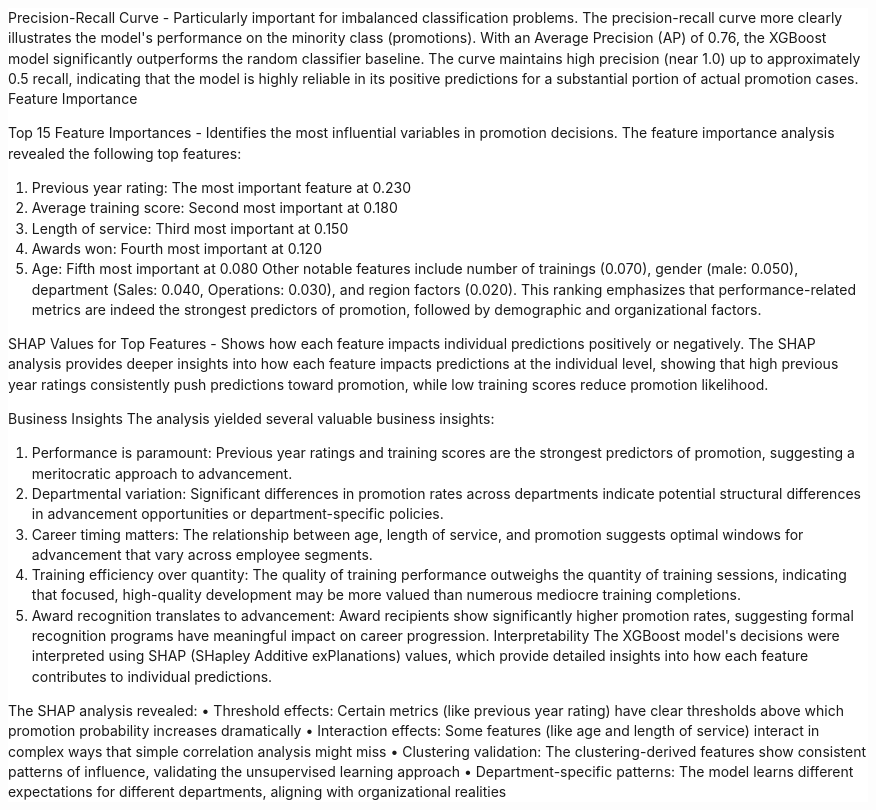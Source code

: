 Precision-Recall Curve - Particularly important for imbalanced classification problems.
The precision-recall curve more clearly illustrates the model's performance on the minority class (promotions). With an Average Precision (AP) of 0.76, the XGBoost model significantly outperforms the random classifier baseline. The curve maintains high precision (near 1.0) up to approximately 0.5 recall, indicating that the model is highly reliable in its positive predictions for a substantial portion of actual promotion cases.
Feature Importance
   
Top 15 Feature Importances - Identifies the most influential variables in promotion decisions.
The feature importance analysis revealed the following top features:
1.	Previous year rating: The most important feature at 0.230
2.	Average training score: Second most important at 0.180
3.	Length of service: Third most important at 0.150
4.	Awards won: Fourth most important at 0.120
5.	Age: Fifth most important at 0.080
Other notable features include number of trainings (0.070), gender (male: 0.050), department (Sales: 0.040, Operations: 0.030), and region factors (0.020).
This ranking emphasizes that performance-related metrics are indeed the strongest predictors of promotion, followed by demographic and organizational factors.
 

SHAP Values for Top Features - Shows how each feature impacts individual predictions positively or negatively.
The SHAP analysis provides deeper insights into how each feature impacts predictions at the individual level, showing that high previous year ratings consistently push predictions toward promotion, while low training scores reduce promotion likelihood.

Business Insights
The analysis yielded several valuable business insights:
1.	Performance is paramount: Previous year ratings and training scores are the strongest predictors of promotion, suggesting a meritocratic approach to advancement.
2.	Departmental variation: Significant differences in promotion rates across departments indicate potential structural differences in advancement opportunities or department-specific policies.
3.	Career timing matters: The relationship between age, length of service, and promotion suggests optimal windows for advancement that vary across employee segments.
4.	Training efficiency over quantity: The quality of training performance outweighs the quantity of training sessions, indicating that focused, high-quality development may be more valued than numerous mediocre training completions.
5.	Award recognition translates to advancement: Award recipients show significantly higher promotion rates, suggesting formal recognition programs have meaningful impact on career progression.
Interpretability
The XGBoost model's decisions were interpreted using SHAP (SHapley Additive exPlanations) values, which provide detailed insights into how each feature contributes to individual predictions.

The SHAP analysis revealed:
•	Threshold effects: Certain metrics (like previous year rating) have clear thresholds above which promotion probability increases dramatically
•	Interaction effects: Some features (like age and length of service) interact in complex ways that simple correlation analysis might miss
•	Clustering validation: The clustering-derived features show consistent patterns of influence, validating the unsupervised learning approach
•	Department-specific patterns: The model learns different expectations for different departments, aligning with organizational realities
